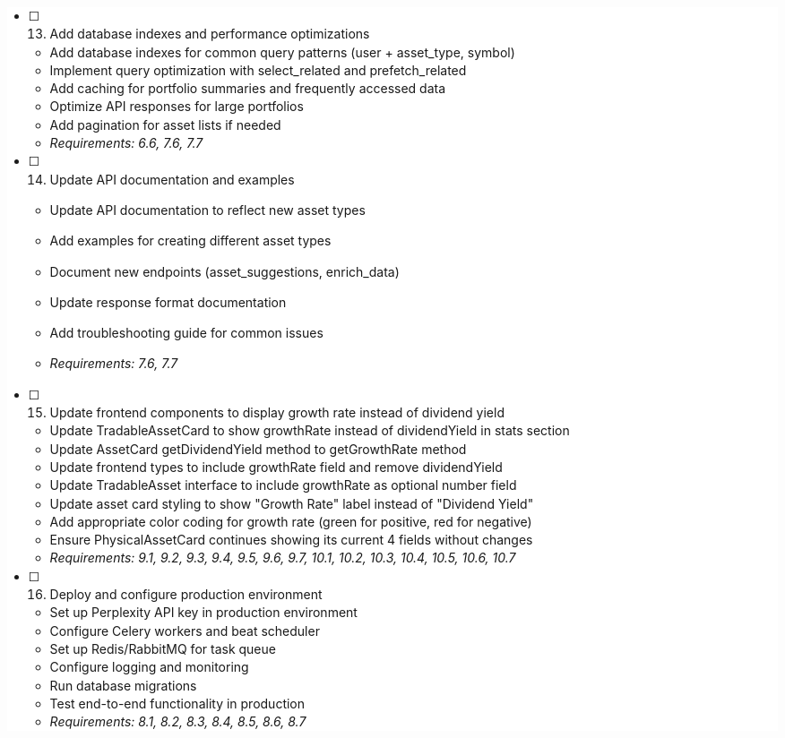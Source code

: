 - [ ] 13. Add database indexes and performance optimizations
  - Add database indexes for common query patterns (user + asset_type, symbol)
  - Implement query optimization with select_related and prefetch_related
  - Add caching for portfolio summaries and frequently accessed data
  - Optimize API responses for large portfolios
  - Add pagination for asset lists if needed
  - _Requirements: 6.6, 7.6, 7.7_

- [ ] 14. Update API documentation and examples
  - Update API documentation to reflect new asset types
  - Add examples for creating different asset types


  - Document new endpoints (asset_suggestions, enrich_data)


  - Update response format documentation
  - Add troubleshooting guide for common issues
  - _Requirements: 7.6, 7.7_

- [ ] 15. Update frontend components to display growth rate instead of dividend yield
  - Update TradableAssetCard to show growthRate instead of dividendYield in stats section
  - Update AssetCard getDividendYield method to getGrowthRate method
  - Update frontend types to include growthRate field and remove dividendYield
  - Update TradableAsset interface to include growthRate as optional number field
  - Update asset card styling to show "Growth Rate" label instead of "Dividend Yield"
  - Add appropriate color coding for growth rate (green for positive, red for negative)
  - Ensure PhysicalAssetCard continues showing its current 4 fields without changes
  - _Requirements: 9.1, 9.2, 9.3, 9.4, 9.5, 9.6, 9.7, 10.1, 10.2, 10.3, 10.4, 10.5, 10.6, 10.7_



- [ ] 16. Deploy and configure production environment
  - Set up Perplexity API key in production environment
  - Configure Celery workers and beat scheduler
  - Set up Redis/RabbitMQ for task queue
  - Configure logging and monitoring
  - Run database migrations
  - Test end-to-end functionality in production
  - _Requirements: 8.1, 8.2, 8.3, 8.4, 8.5, 8.6, 8.7_